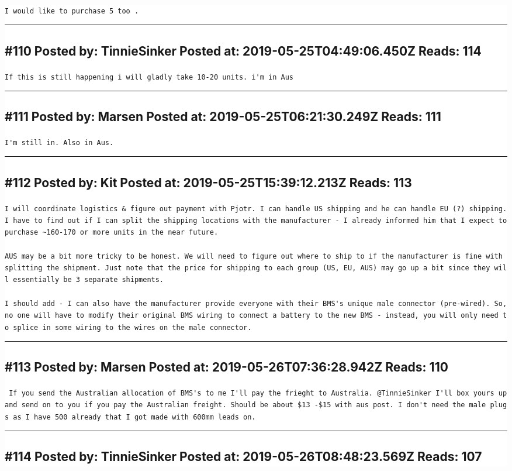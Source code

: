```
I would like to purchase 5 too .
```

---
## \#110 Posted by: TinnieSinker Posted at: 2019-05-25T04:49:06.450Z Reads: 114

```
If this is still happening i will gladly take 10-20 units. i'm in Aus
```

---
## \#111 Posted by: Marsen Posted at: 2019-05-25T06:21:30.249Z Reads: 111

```
I'm still in. Also in Aus.
```

---
## \#112 Posted by: Kit Posted at: 2019-05-25T15:39:12.213Z Reads: 113

```
I will coordinate logistics & figure out payment with Pjotr. I can handle US shipping and he can handle EU (?) shipping. I have to find out if I can split the shipping locations with the manufacturer - I already informed him that I expect to purchase ~160-170 or more units in the near future. 

AUS may be a bit more tricky to be honest. We will need to figure out where to ship to if the manufacturer is fine with splitting the shipment. Just note that the price for shipping to each group (US, EU, AUS) may go up a bit since they will essentially be 3 separate shipments.

I should add - I can also have the manufacturer provide everyone with their BMS's unique male connector (pre-wired). So, no one will have to modify their original BMS wiring to connect a battery to the new BMS - instead, you will only need to splice in some wiring to the wires on the male connector.
```

---
## \#113 Posted by: Marsen Posted at: 2019-05-26T07:36:28.942Z Reads: 110

```
 If you send the Australian allocation of BMS's to me I'll pay the frieght to Australia. @TinnieSinker I'll box yours up and send on to you if you pay the Australian freight. Should be about $13 -$15 with aus post. I don't need the male plugs as I have 500 already that I got made with 600mm leads on.
```

---
## \#114 Posted by: TinnieSinker Posted at: 2019-05-26T08:48:23.569Z Reads: 107
